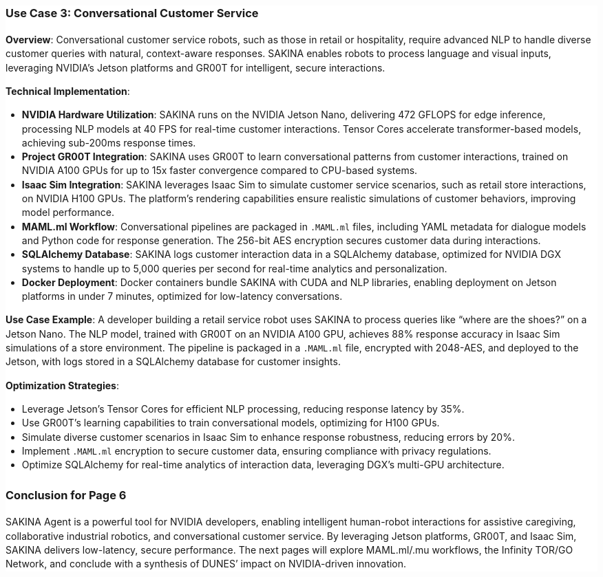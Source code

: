 ### Use Case 3: Conversational Customer Service

**Overview**: Conversational customer service robots, such as those in retail or hospitality, require advanced NLP to handle diverse customer queries with natural, context-aware responses. SAKINA enables robots to process language and visual inputs, leveraging NVIDIA’s Jetson platforms and GR00T for intelligent, secure interactions.

**Technical Implementation**:
- **NVIDIA Hardware Utilization**: SAKINA runs on the NVIDIA Jetson Nano, delivering 472 GFLOPS for edge inference, processing NLP models at 40 FPS for real-time customer interactions. Tensor Cores accelerate transformer-based models, achieving sub-200ms response times.
- **Project GR00T Integration**: SAKINA uses GR00T to learn conversational patterns from customer interactions, trained on NVIDIA A100 GPUs for up to 15x faster convergence compared to CPU-based systems.
- **Isaac Sim Integration**: SAKINA leverages Isaac Sim to simulate customer service scenarios, such as retail store interactions, on NVIDIA H100 GPUs. The platform’s rendering capabilities ensure realistic simulations of customer behaviors, improving model performance.
- **MAML.ml Workflow**: Conversational pipelines are packaged in `.MAML.ml` files, including YAML metadata for dialogue models and Python code for response generation. The 256-bit AES encryption secures customer data during interactions.
- **SQLAlchemy Database**: SAKINA logs customer interaction data in a SQLAlchemy database, optimized for NVIDIA DGX systems to handle up to 5,000 queries per second for real-time analytics and personalization.
- **Docker Deployment**: Docker containers bundle SAKINA with CUDA and NLP libraries, enabling deployment on Jetson platforms in under 7 minutes, optimized for low-latency conversations.

**Use Case Example**: A developer building a retail service robot uses SAKINA to process queries like “where are the shoes?” on a Jetson Nano. The NLP model, trained with GR00T on an NVIDIA A100 GPU, achieves 88% response accuracy in Isaac Sim simulations of a store environment. The pipeline is packaged in a `.MAML.ml` file, encrypted with 2048-AES, and deployed to the Jetson, with logs stored in a SQLAlchemy database for customer insights.

**Optimization Strategies**:
- Leverage Jetson’s Tensor Cores for efficient NLP processing, reducing response latency by 35%.
- Use GR00T’s learning capabilities to train conversational models, optimizing for H100 GPUs.
- Simulate diverse customer scenarios in Isaac Sim to enhance response robustness, reducing errors by 20%.
- Implement `.MAML.ml` encryption to secure customer data, ensuring compliance with privacy regulations.
- Optimize SQLAlchemy for real-time analytics of interaction data, leveraging DGX’s multi-GPU architecture.

### Conclusion for Page 6

SAKINA Agent is a powerful tool for NVIDIA developers, enabling intelligent human-robot interactions for assistive caregiving, collaborative industrial robotics, and conversational customer service. By leveraging Jetson platforms, GR00T, and Isaac Sim, SAKINA delivers low-latency, secure performance. The next pages will explore MAML.ml/.mu workflows, the Infinity TOR/GO Network, and conclude with a synthesis of DUNES’ impact on NVIDIA-driven innovation.